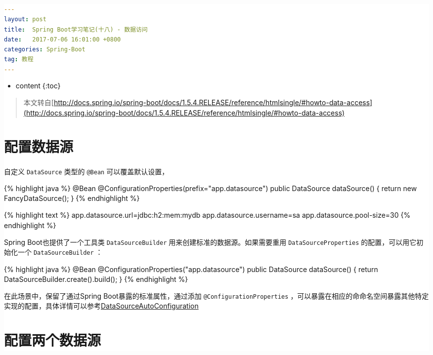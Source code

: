 ```yaml
---
layout: post
title:  Spring Boot学习笔记(十八) - 数据访问
date:   2017-07-06 16:01:00 +0800
categories: Spring-Boot
tag: 教程
---
```


* content
{:toc}


> 本文转自[http://docs.spring.io/spring-boot/docs/1.5.4.RELEASE/reference/htmlsingle/#howto-data-access](http://docs.spring.io/spring-boot/docs/1.5.4.RELEASE/reference/htmlsingle/#howto-data-access)


配置数据源
==================

自定义 `DataSource` 类型的 `@Bean` 可以覆盖默认设置，

{% highlight java %}
@Bean
@ConfigurationProperties(prefix="app.datasource")
public DataSource dataSource() {
    return new FancyDataSource();
}
{% endhighlight %}

{% highlight text %}
app.datasource.url=jdbc:h2:mem:mydb
app.datasource.username=sa
app.datasource.pool-size=30
{% endhighlight %}

Spring Boot也提供了一个工具类 `DataSourceBuilder` 用来创建标准的数据源。如果需要重用 `DataSourceProperties` 的配置，可以用它初始化一个 `DataSourceBuilder` ：

{% highlight java %}
@Bean
@ConfigurationProperties("app.datasource")
public DataSource dataSource() {
    return DataSourceBuilder.create().build();
}
{% endhighlight %}

在此场景中，保留了通过Spring Boot暴露的标准属性，通过添加 `@ConfigurationProperties` ，可以暴露在相应的命命名空间暴露其他特定实现的配置，具体详情可以参考[DataSourceAutoConfiguration](https://github.com/spring-projects/spring-boot/blob/v1.5.4.RELEASE/spring-boot-autoconfigure/src/main/java/org/springframework/boot/autoconfigure/jdbc/DataSourceAutoConfiguration.java)


配置两个数据源
==================
